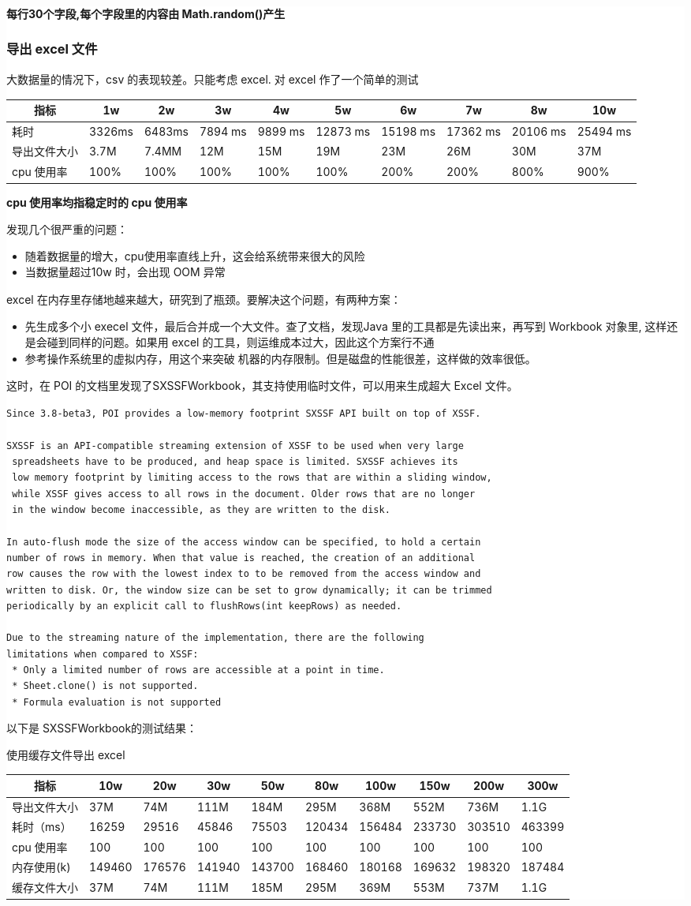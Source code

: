 **每行30个字段,每个字段里的内容由 Math.random()产生**

### 导出 excel 文件

大数据量的情况下，csv 的表现较差。只能考虑 excel. 对 excel 作了一个简单的测试

| 指标      | 1w     | 2w     | 3w      | 4w      | 5w       | 6w       | 7w       | 8w       | 10w      |
| ------- | ------ | ------ | ------- | ------- | -------- | -------- | -------- | -------- | -------- |
| 耗时      | 3326ms | 6483ms | 7894 ms | 9899 ms | 12873 ms | 15198 ms | 17362 ms | 20106 ms | 25494 ms |
| 导出文件大小  | 3.7M   | 7.4MM  | 12M     | 15M     | 19M      | 23M      | 26M      | 30M      | 37M      |
| cpu 使用率 | 100%   | 100%   | 100%    | 100%    | 100%     | 200%     | 200%     | 800%     | 900%     |

**cpu 使用率均指稳定时的 cpu 使用率**

发现几个很严重的问题：

- 随着数据量的增大，cpu使用率直线上升，这会给系统带来很大的风险
- 当数据量超过10w 时，会出现 OOM 异常

excel 在内存里存储地越来越大，研究到了瓶颈。要解决这个问题，有两种方案：

- 先生成多个小 execel 文件，最后合并成一个大文件。查了文档，发现Java 里的工具都是先读出来，再写到 Workbook 对象里, 这样还是会碰到同样的问题。如果用 excel 的工具，则运维成本过大，因此这个方案行不通
- 参考操作系统里的虚拟内存，用这个来突破 机器的内存限制。但是磁盘的性能很差，这样做的效率很低。

这时，在 POI 的文档里发现了SXSSFWorkbook，其支持使用临时文件，可以用来生成超大 Excel 文件。

```
Since 3.8-beta3, POI provides a low-memory footprint SXSSF API built on top of XSSF.

SXSSF is an API-compatible streaming extension of XSSF to be used when very large
 spreadsheets have to be produced, and heap space is limited. SXSSF achieves its
 low memory footprint by limiting access to the rows that are within a sliding window,
 while XSSF gives access to all rows in the document. Older rows that are no longer
 in the window become inaccessible, as they are written to the disk.

In auto-flush mode the size of the access window can be specified, to hold a certain
number of rows in memory. When that value is reached, the creation of an additional
row causes the row with the lowest index to to be removed from the access window and
written to disk. Or, the window size can be set to grow dynamically; it can be trimmed
periodically by an explicit call to flushRows(int keepRows) as needed.

Due to the streaming nature of the implementation, there are the following
limitations when compared to XSSF:
 * Only a limited number of rows are accessible at a point in time.
 * Sheet.clone() is not supported.
 * Formula evaluation is not supported
```

以下是 SXSSFWorkbook的测试结果：

使用缓存文件导出 excel

| 指标      | 10w    | 20w    | 30w    | 50w    | 80w    | 100w   | 150w   | 200w   | 300w   |
| ------- | ------ | ------ | ------ | ------ | ------ | ------ | ------ | ------ | ------ |
| 导出文件大小  | 37M    | 74M    | 111M   | 184M   | 295M   | 368M   | 552M   | 736M   | 1.1G   |
| 耗时（ms）  | 16259  | 29516  | 45846  | 75503  | 120434 | 156484 | 233730 | 303510 | 463399 |
| cpu 使用率 | 100    | 100    | 100    | 100    | 100    | 100    | 100    | 100    | 100    |
| 内存使用(k) | 149460 | 176576 | 141940 | 143700 | 168460 | 180168 | 169632 | 198320 | 187484 |
| 缓存文件大小  | 37M    | 74M    | 111M   | 185M   | 295M   | 369M   | 553M   | 737M   | 1.1G   |
